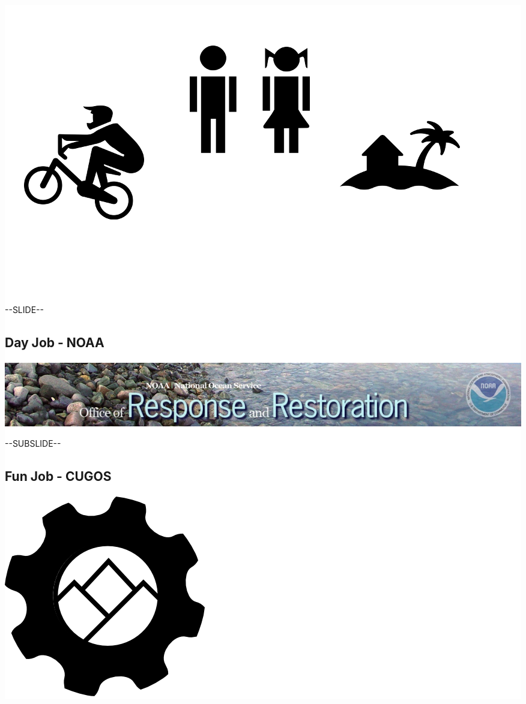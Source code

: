 <img src="images/whoami.png">



--SLIDE--


<h2>Day Job - NOAA</h2>
<img src="images/orr.png">

--SUBSLIDE--

<h2>Fun Job - CUGOS</h2>
<img src="images/cugos_gear.png">
